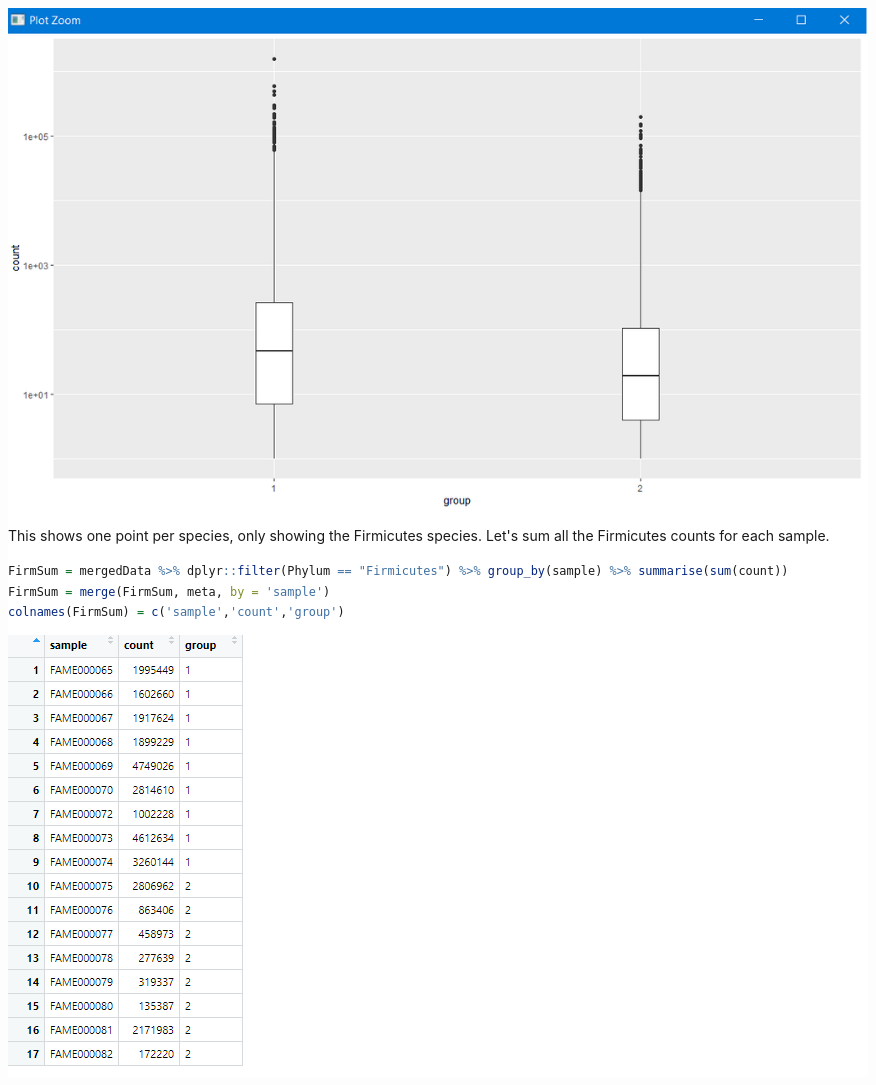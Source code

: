 [![](/assets/images/atavideWorkshop/boxplot.png)](/assets/images/atavideWorkshop/boxplot.png)

This shows one point per species, only showing the Firmicutes species. 
Let's sum all the Firmicutes counts for each sample.

```r
FirmSum = mergedData %>% dplyr::filter(Phylum == "Firmicutes") %>% group_by(sample) %>% summarise(sum(count))
FirmSum = merge(FirmSum, meta, by = 'sample')
colnames(FirmSum) = c('sample','count','group')
```

![](/assets/images/atavideWorkshop/firmCounts.png)
